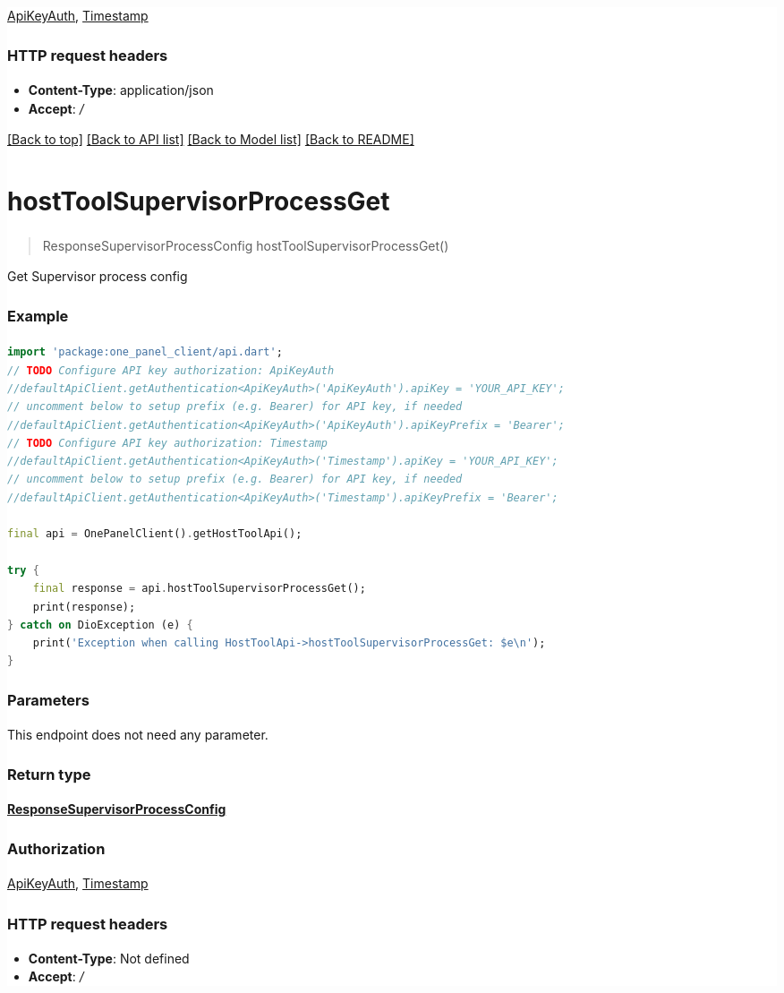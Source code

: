 [ApiKeyAuth](../README.md#ApiKeyAuth), [Timestamp](../README.md#Timestamp)

### HTTP request headers

 - **Content-Type**: application/json
 - **Accept**: */*

[[Back to top]](#) [[Back to API list]](../README.md#documentation-for-api-endpoints) [[Back to Model list]](../README.md#documentation-for-models) [[Back to README]](../README.md)

# **hostToolSupervisorProcessGet**
> ResponseSupervisorProcessConfig hostToolSupervisorProcessGet()

Get Supervisor process config

### Example
```dart
import 'package:one_panel_client/api.dart';
// TODO Configure API key authorization: ApiKeyAuth
//defaultApiClient.getAuthentication<ApiKeyAuth>('ApiKeyAuth').apiKey = 'YOUR_API_KEY';
// uncomment below to setup prefix (e.g. Bearer) for API key, if needed
//defaultApiClient.getAuthentication<ApiKeyAuth>('ApiKeyAuth').apiKeyPrefix = 'Bearer';
// TODO Configure API key authorization: Timestamp
//defaultApiClient.getAuthentication<ApiKeyAuth>('Timestamp').apiKey = 'YOUR_API_KEY';
// uncomment below to setup prefix (e.g. Bearer) for API key, if needed
//defaultApiClient.getAuthentication<ApiKeyAuth>('Timestamp').apiKeyPrefix = 'Bearer';

final api = OnePanelClient().getHostToolApi();

try {
    final response = api.hostToolSupervisorProcessGet();
    print(response);
} catch on DioException (e) {
    print('Exception when calling HostToolApi->hostToolSupervisorProcessGet: $e\n');
}
```

### Parameters
This endpoint does not need any parameter.

### Return type

[**ResponseSupervisorProcessConfig**](ResponseSupervisorProcessConfig.md)

### Authorization

[ApiKeyAuth](../README.md#ApiKeyAuth), [Timestamp](../README.md#Timestamp)

### HTTP request headers

 - **Content-Type**: Not defined
 - **Accept**: */*
